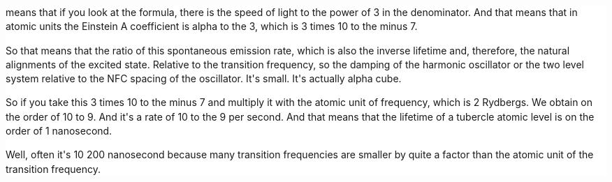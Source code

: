   <span m='182470'>means</span> <span m='183020'>that</span> <span m='183980'>if</span>
  <span m='184210'>you</span> <span m='184350'>look</span> <span m='184550'>at</span>
  <span m='184700'>the</span> <span m='184800'>formula,</span> <span m='185290'>there</span>
  <span m='185920'>is</span> <span m='186400'>the</span> <span m='186500'>speed</span>
  <span m='186820'>of</span> <span m='186970'>light</span> <span m='187280'>to</span>
  <span m='187370'>the</span> <span m='187480'>power of</span> <span m='187810'>3</span>
  <span m='188110'>in the</span> <span m='188240'>denominator.</span> <span m='189740'>And</span>
  <span m='189930'>that</span> <span m='190140'>means</span> <span m='190910'>that</span>
  <span m='191070'>in</span> <span m='191200'>atomic</span> <span m='191660'>units</span>
  <span m='193120'>the</span> <span m='193260'>Einstein</span> <span m='193740'>A</span>
  <span m='193880'>coefficient</span> <span m='195280'>is</span> <span m='195520'>alpha</span>
  <span m='195920'>to</span> <span m='196040'>the</span> <span m='196190'>3,</span>
  <span m='198980'>which</span> <span m='199250'>is</span> <span m='200110'>3</span>
  <span m='200590'>times</span> <span m='201180'>10</span> <span m='201530'>to</span>
  <span m='201620'>the</span> <span m='201720'>minus</span> <span m='202090'>7.</span>
  </p><p><span m='206260'>So</span> <span m='206430'>that</span> <span m='206640'>means</span>
  <span m='207210'>that</span> <span m='208140'>the</span> <span m='208570'>ratio</span>
  <span m='209020'>of</span> <span m='210370'>this</span> <span m='210470'>spontaneous</span>
  <span m='211120'>emission</span> <span m='211600'>rate,</span> <span m='212550'>which</span>
  <span m='212650'>is</span> <span m='212770'>also</span> <span m='213140'>the</span>
  <span m='213370'>inverse</span> <span m='213850'>lifetime</span> <span m='214610'>and,</span>
  <span m='214710'>therefore,</span> <span m='215030'>the</span> <span m='215160'>natural</span>
  <span m='215620'>alignments</span> <span m='216160'>of</span> <span m='216320'>the</span>
  <span m='216490'>excited</span> <span m='217030'>state.</span> <span m='222930'>Relative</span>
  <span m='223900'>to</span> <span m='224850'>the</span> <span m='226000'>transition</span>
  <span m='226580'>frequency,</span> <span m='227210'>so</span> <span m='227350'>the</span>
  <span m='227470'>damping</span> <span m='227880'>of</span> <span m='228030'>the</span>
  <span m='228210'>harmonic</span> <span m='228590'>oscillator</span> <span m='229090'>or</span>
  <span m='229500'>the</span> <span m='229790'>two</span> <span m='229910'>level</span>
  <span m='229970'>system</span> <span m='230250'>relative</span> <span m='230680'>to</span>
  <span m='230780'>the</span> <span m='230910'>NFC</span> <span m='231360'>spacing</span>
  <span m='231770'>of</span> <span m='231910'>the</span> <span m='232800'>oscillator.</span>
  <span m='235340'>It's</span> <span m='235490'>small.</span> <span m='236260'>It's</span>
  <span m='236460'>actually</span> <span m='236810'>alpha</span> <span m='236990'>cube.</span>
  </p><p><span m='239770'>So</span> <span m='240500'>if</span> <span m='240660'>you</span>
  <span m='240800'>take</span> <span m='241800'>this</span> <span m='242250'>3</span>
  <span m='242480'>times</span> <span m='242810'>10</span> <span m='243020'>to</span>
  <span m='243110'>the</span> <span m='243210'>minus</span> <span m='243620'>7</span>
  <span m='244850'>and</span> <span m='245060'>multiply</span> <span m='245700'>it</span>
  <span m='245870'>with</span> <span m='246050'>the</span> <span m='246230'>atomic</span>
  <span m='246680'>unit</span> <span m='247060'>of</span> <span m='247150'>frequency,</span>
  <span m='247790'>which</span> <span m='248030'>is</span> <span m='248180'>2</span>
  <span m='248370'>Rydbergs.</span> <span m='248690'>We</span> <span m='249900'>obtain</span>
  <span m='250810'>on</span> <span m='250980'>the</span> <span m='251160'>order</span>
  <span m='251480'>of</span> <span m='251710'>10</span> <span m='251960'>to</span>
  <span m='252050'>9.</span> <span m='256680'>And</span> <span m='260144'>it's</span>
  <span m='260640'>a</span> <span m='260894'>rate of</span> <span m='261149'>10</span>
  <span m='261440'>to</span> <span m='261519'>the</span> <span m='261649'>9</span>
  <span m='261950'>per</span> <span m='262150'>second.</span> <span m='263390'>And</span>
  <span m='263450'>that</span> <span m='263640'>means</span> <span m='264290'>that</span>
  <span m='264540'>the</span> <span m='264660'>lifetime</span> <span m='266380'>of
  a</span> <span m='266620'>tubercle</span> <span m='267270'>atomic</span> <span m='267740'>level</span>
  <span m='268290'>is</span> <span m='268490'>on</span> <span m='268670'>the</span>
  <span m='268830'>order</span> <span m='269090'>of</span> <span m='269350'>1</span>
  <span m='269580'>nanosecond.</span> </p><p><span m='272350'>Well,</span> <span m='273110'>often</span>
  <span m='274730'>it's</span> <span m='276890'>10</span> <span m='277240'>200</span>
  <span m='277535'>nanosecond</span> <span m='281880'>because</span> <span m='282280'>many</span>
  <span m='283030'>transition</span> <span m='283650'>frequencies</span> <span m='285340'>are</span>
  <span m='285540'>smaller</span> <span m='289150'>by</span> <span m='289260'>quite
  a</span> <span m='289590'>factor</span> <span m='290670'>than</span> <span m='291120'>the</span>
  <span m='291270'>atomic</span> <span m='291670'>unit</span> <span m='292140'>of</span>
  <span m='292280'>the</span> <span m='292400'>transition</span> <span m='292870'>frequency.</span>